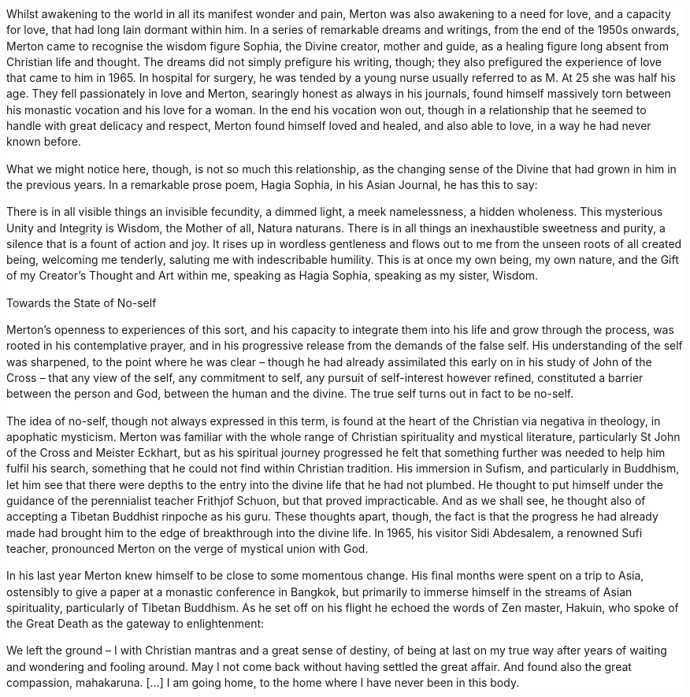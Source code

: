 Whilst awakening to the world in all its manifest wonder and pain, Merton was also awakening to a need for love, and a capacity for love, that had long lain dormant within him. In a series of remarkable dreams and writings, from the end of the 1950s onwards, Merton came to recognise the wisdom figure Sophia, the Divine creator, mother and guide, as a healing figure long absent from Christian life and thought. The dreams did not simply prefigure his writing, though; they also prefigured the experience of love that came to him in 1965. In hospital for surgery, he was tended by a young nurse usually referred to as M. At 25 she was half his age. They fell passionately in love and Merton, searingly honest as always in his journals, found himself massively torn between his monastic vocation and his love for a woman. In the end his vocation won out, though in a relationship that he seemed to handle with great delicacy and respect, Merton found himself loved and healed, and also able to love, in a way he had never known before.

What we might notice here, though, is not so much this relationship, as the changing sense of the Divine that had grown in him in the previous years. In a remarkable prose poem, Hagia Sophia, in his Asian Journal, he has this to say:

There is in all visible things an invisible fecundity, a dimmed light, a meek namelessness, a hidden wholeness. This mysterious Unity and Integrity is Wisdom, the Mother of all, Natura naturans. There is in all things an inexhaustible sweetness and purity, a silence that is a fount of action and joy. It rises up in wordless gentleness and flows out to me from the unseen roots of all created being, welcoming me tenderly, saluting me with indescribable humility. This is at once my own being, my own nature, and the Gift of my Creator’s Thought and Art within me, speaking as Hagia Sophia, speaking as my sister, Wisdom.

Towards the State of No-self

Merton’s openness to experiences of this sort, and his capacity to integrate them into his life and grow through the process, was rooted in his contemplative prayer, and in his progressive release from the demands of the false self. His understanding of the self was sharpened, to the point where he was clear – though he had already assimilated this early on in his study of John of the Cross – that any view of the self, any commitment to self, any pursuit of self-interest however refined, constituted a barrier between the person and God, between the human and the divine. The true self turns out in fact to be no-self.

The idea of no-self, though not always expressed in this term, is found at the heart of the Christian via negativa in theology, in apophatic mysticism. Merton was familiar with the whole range of Christian spirituality and mystical literature, particularly St John of the Cross and Meister Eckhart, but as his spiritual journey progressed he felt that something further was needed to help him fulfil his search, something that he could not find within Christian tradition. His immersion in Sufism, and particularly in Buddhism, let him see that there were depths to the entry into the divine life that he had not plumbed. He thought to put himself under the guidance of the perennialist teacher Frithjof Schuon, but that proved impracticable. And as we shall see, he thought also of accepting a Tibetan Buddhist rinpoche as his guru. These thoughts apart, though, the fact is that the progress he had already made had brought him to the edge of breakthrough into the divine life. In 1965, his visitor Sidi Abdesalem, a renowned Sufi teacher, pronounced Merton on the verge of mystical union with God.

In his last year Merton knew himself to be close to some momentous change. His final months were spent on a trip to Asia, ostensibly to give a paper at a monastic conference in Bangkok, but primarily to immerse himself in the streams of Asian spirituality, particularly of Tibetan Buddhism. As he set off on his flight he echoed the words of Zen master, Hakuin, who spoke of the Great Death as the gateway to enlightenment:

We left the ground – I with Christian mantras and a great sense of destiny, of being at last on my true way after years of waiting and wondering and fooling around. May I not come back without having settled the great affair. And found also the great compassion, mahakaruna. […] I am going home, to the home where I have never been in this body.

